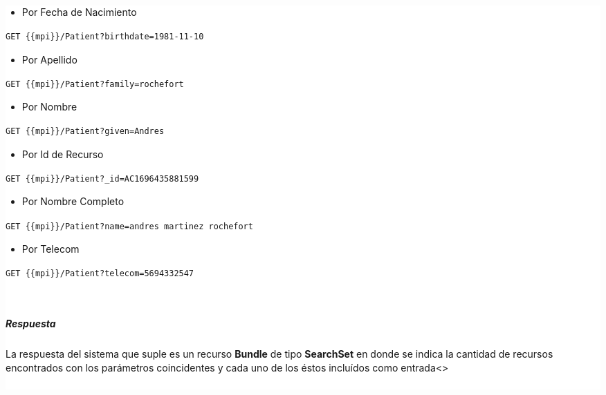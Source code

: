 * Por Fecha de Nacimiento
```
GET {{mpi}}/Patient?birthdate=1981-11-10
```

* Por Apellido
```
GET {{mpi}}/Patient?family=rochefort
```

* Por Nombre
```
GET {{mpi}}/Patient?given=Andres
```
* Por Id de Recurso
```
GET {{mpi}}/Patient?_id=AC1696435881599
```
* Por Nombre Completo
```
GET {{mpi}}/Patient?name=andres martinez rochefort
```
* Por Telecom
```
GET {{mpi}}/Patient?telecom=5694332547
```

<br>

##### Respuesta

La respuesta del sistema que suple es un recurso **Bundle** de tipo **SearchSet** en donde se indica la cantidad de recursos encontrados con los parámetros coincidentes y cada uno de los éstos incluídos como entrada<>
<br>
<br>

















